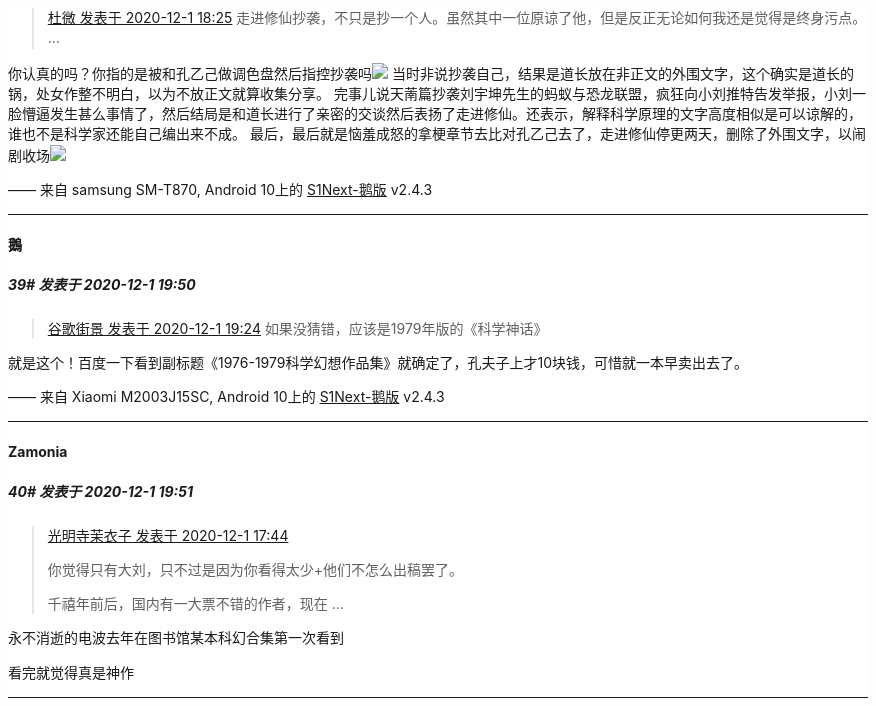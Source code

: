 

<blockquote><a href="httphttps://bbs.saraba1st.com/2b/forum.php?mod=redirect&amp;goto=findpost&amp;pid=49578579&amp;ptid=1975216" target="_blank">杜微 发表于 2020-12-1 18:25</a>
走进修仙抄袭，不只是抄一个人。虽然其中一位原谅了他，但是反正无论如何我还是觉得是终身污点。 ...</blockquote>
你认真的吗？你指的是被和孔乙己做调色盘然后指控抄袭吗<img src="https://static.saraba1st.com/image/smiley/face2017/049.png" referrerpolicy="no-referrer">
当时非说抄袭自己，结果是道长放在非正文的外围文字，这个确实是道长的锅，处女作整不明白，以为不放正文就算收集分享。
完事儿说天萳篇抄袭刘宇坤先生的蚂蚁与恐龙联盟，疯狂向小刘推特告发举报，小刘一脸懵逼发生甚么事情了，然后结局是和道长进行了亲密的交谈然后表扬了走进修仙。还表示，解释科学原理的文字高度相似是可以谅解的，谁也不是科学家还能自己编出来不成。
最后，最后就是恼羞成怒的拿梗章节去比对孔乙己去了，走进修仙停更两天，删除了外围文字，以闹剧收场<img src="https://static.saraba1st.com/image/smiley/face2017/067.png" referrerpolicy="no-referrer">


—— 来自 samsung SM-T870, Android 10上的 [S1Next-鹅版](https://github.com/ykrank/S1-Next/releases) v2.4.3







*****

####  鵝  
##### 39#       发表于 2020-12-1 19:50



<blockquote><a href="httphttps://bbs.saraba1st.com/2b/forum.php?mod=redirect&amp;goto=findpost&amp;pid=49579087&amp;ptid=1975216" target="_blank">谷歌街景 发表于 2020-12-1 19:24</a>
如果没猜错，应该是1979年版的《科学神话》</blockquote>
就是这个！百度一下看到副标题《1976-1979科学幻想作品集》就确定了，孔夫子上才10块钱，可惜就一本早卖出去了。

—— 来自 Xiaomi M2003J15SC, Android 10上的 [S1Next-鹅版](https://github.com/ykrank/S1-Next/releases) v2.4.3







*****

####  Zamonia  
##### 40#       发表于 2020-12-1 19:51



<blockquote><a href="httphttps://bbs.saraba1st.com/2b/forum.php?mod=redirect&amp;goto=findpost&amp;pid=49578192&amp;ptid=1975216" target="_blank">光明寺茉衣子 发表于 2020-12-1 17:44</a>

你觉得只有大刘，只不过是因为你看得太少+他们不怎么出稿罢了。

千禧年前后，国内有一大票不错的作者，现在 ...</blockquote>
永不消逝的电波去年在图书馆某本科幻合集第一次看到

看完就觉得真是神作







*****
